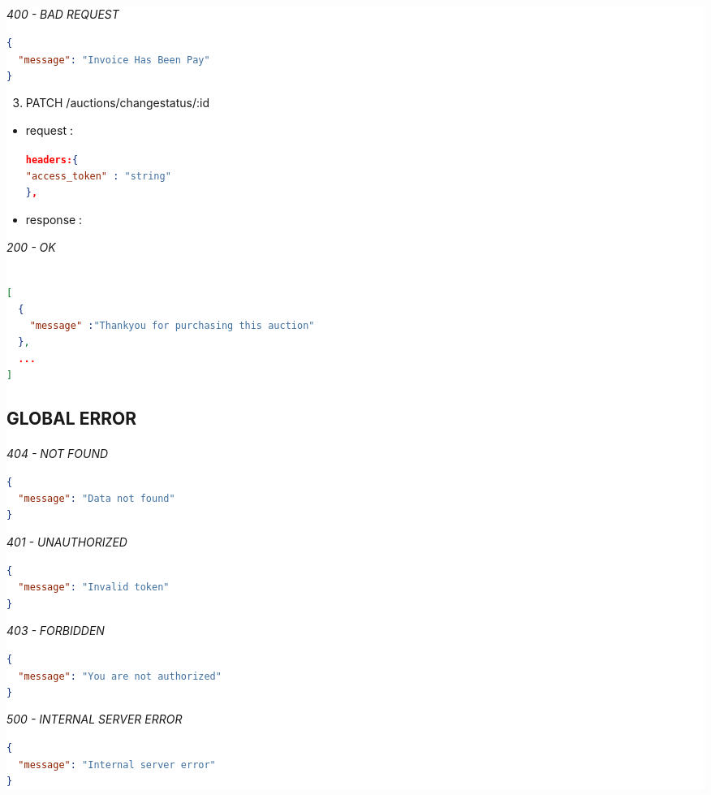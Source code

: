 _400 - BAD REQUEST_

```json
{
  "message": "Invoice Has Been Pay"
}
```

3. PATCH /auctions/changestatus/:id

- request :

  ```json
  headers:{
  "access_token" : "string"
  },
  ```

- response :

_200 - OK_

```json

[
  {
    "message" :"Thankyou for purchasing this auction"
  },
  ...
]
```

## GLOBAL ERROR

_404 - NOT FOUND_

```json
{
  "message": "Data not found"
}
```

_401 - UNAUTHORIZED_

```json
{
  "message": "Invalid token"
}
```

_403 - FORBIDDEN_

```json
{
  "message": "You are not authorized"
}
```

_500 - INTERNAL SERVER ERROR_

```json
{
  "message": "Internal server error"
}
```
